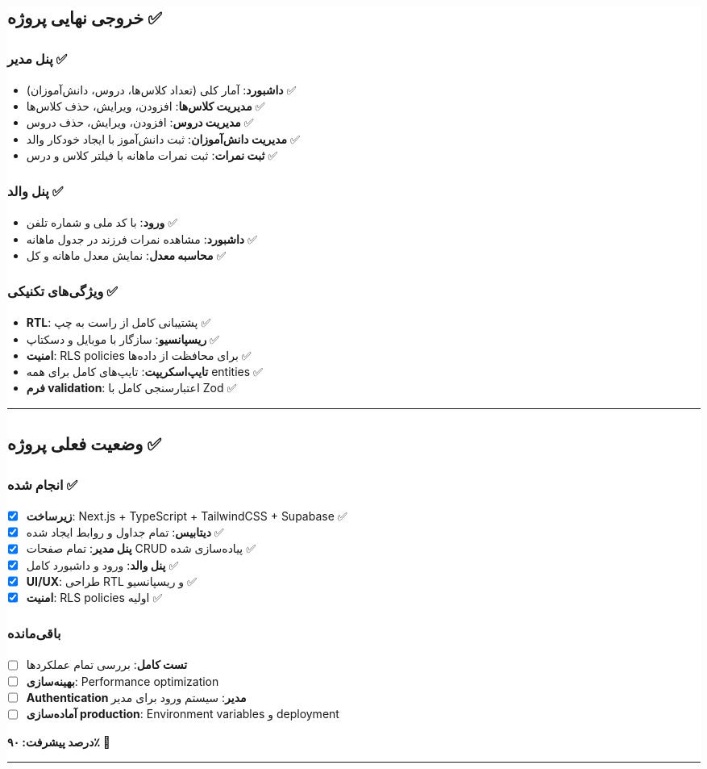 
## خروجی نهایی پروژه ✅

### پنل مدیر ✅
- **داشبورد**: آمار کلی (تعداد کلاس‌ها، دروس، دانش‌آموزان) ✅
- **مدیریت کلاس‌ها**: افزودن، ویرایش، حذف کلاس‌ها ✅
- **مدیریت دروس**: افزودن، ویرایش، حذف دروس ✅
- **مدیریت دانش‌آموزان**: ثبت دانش‌آموز با ایجاد خودکار والد ✅
- **ثبت نمرات**: ثبت نمرات ماهانه با فیلتر کلاس و درس ✅

### پنل والد ✅
- **ورود**: با کد ملی و شماره تلفن ✅
- **داشبورد**: مشاهده نمرات فرزند در جدول ماهانه ✅
- **محاسبه معدل**: نمایش معدل ماهانه و کل ✅

### ویژگی‌های تکنیکی ✅
- **RTL**: پشتیبانی کامل از راست به چپ ✅
- **ریسپانسیو**: سازگار با موبایل و دسکتاپ ✅
- **امنیت**: RLS policies برای محافظت از داده‌ها ✅
- **تایپ‌اسکریپت**: تایپ‌های کامل برای همه entities ✅
- **فرم validation**: اعتبارسنجی کامل با Zod ✅

---

## وضعیت فعلی پروژه ✅

### انجام شده ✅
- [x] **زیرساخت**: Next.js + TypeScript + TailwindCSS + Supabase ✅
- [x] **دیتابیس**: تمام جداول و روابط ایجاد شده ✅
- [x] **پنل مدیر**: تمام صفحات CRUD پیاده‌سازی شده ✅
- [x] **پنل والد**: ورود و داشبورد کامل ✅
- [x] **UI/UX**: طراحی RTL و ریسپانسیو ✅
- [x] **امنیت**: RLS policies اولیه ✅

### باقی‌مانده
- [ ] **تست کامل**: بررسی تمام عملکردها
- [ ] **بهینه‌سازی**: Performance optimization
- [ ] **Authentication مدیر**: سیستم ورود برای مدیر
- [ ] **آماده‌سازی production**: Environment variables و deployment

**درصد پیشرفت: ۹۰٪** 🎉

---
